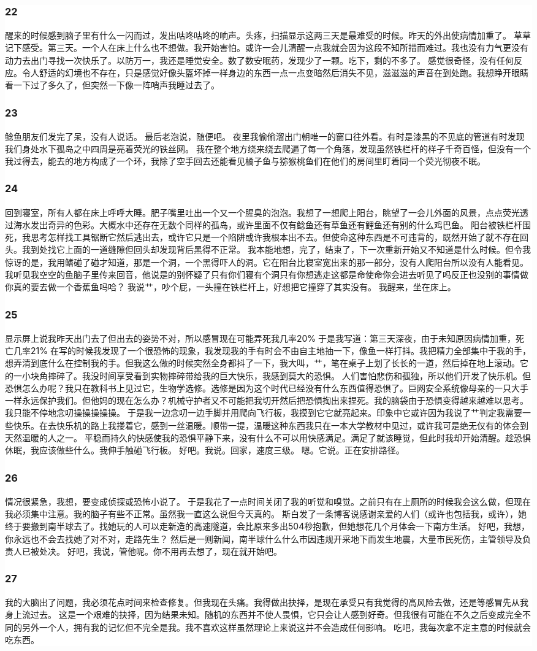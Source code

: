 ### 22

醒来的时候感到脑子里有什么一闪而过，发出咕咚咕咚的响声。头疼，扫描显示这两三天是最难受的时候。昨天的外出使病情加重了。
草草记下感受。第三天。一个人在床上什么也不想做。我开始害怕。或许一会儿清醒一点我就会因为这段不知所措而难过。我也没有力气更没有动力去出门寻找一次快乐了。以防万一，我还是睡觉安全。数了数安眠药，发现少了一颗。吃下，剩的不多了。
感觉很奇怪，没有任何反应。令人舒适的幻境也不存在，只是感觉好像头盔坏掉一样身边的东西一点一点变暗然后消失不见，滋滋滋的声音在到处跑。我想睁开眼睛看一下过了多久了，但突然一下像一阵哨声我睡过去了。

### 23

鲶鱼朋友们发完了呆，没有人说话。
最后老泡说，随便吧。
夜里我偷偷溜出门朝唯一的窗口往外看。有时是漆黑的不见底的管道有时发现我们身处水下孤岛之中四周是亮着荧光的铁丝网。
我在整个地方绕来绕去爬遍了每一个角落，发现虽然铁栏杆的样子千奇百怪，但没有一个我过得去，能去的地方构成了一个环，我除了空手回去还能看见橘子鱼与猕猴桃鱼们在他们的房间里盯着同一个荧光彻夜不眠。

### 24

回到寝室，所有人都在床上呼呼大睡。肥子嘴里吐出一个又一个腥臭的泡泡。我想了一想爬上阳台，眺望了一会儿外面的风景，点点荧光透过海水发出奇异的色彩。大概水中还存在无数个同样的孤岛，或许里面不仅有鲶鱼还有草鱼还有鲤鱼还有别的什么鸡巴鱼。
阳台被铁栏杆围死，我思考怎样找工具锯断它然后逃出去，或许它只是一个陷阱或许我根本出不去。但使命这种东西是不可违背的，既然开始了就不存在回头。我到处找它上面的一道缝隙但回头却发现背后黑得不正常。
我本能地想，完了，结束了，下一次重新开始又不知道是什么时候。但令我惊讶的是，我用鳍碰了碰才知道，那是一个洞，一个黑得吓人的洞。它在阳台比寝室宽出来的那一部分，没有人爬阳台所以没有人能看见。
我听见我空空的鱼脑子里传来回音，他说是的别怀疑了只有你们寝有个洞只有你想逃走这都是命使命你会进去听见了吗反正也没别的事情做你真的要去做一个香蕉鱼吗哈？
我说艹，吵个屁，一头撞在铁栏杆上，好想把它撞穿了其实没有。
我醒来，坐在床上。

### 25

显示屏上说我昨天出门去了但出去的姿势不对，所以感冒现在可能弄死我几率20%
于是我写道：第三天深夜，由于未知原因病情加重，死亡几率21%
在写的时候我发现了一个很恐怖的现象，我发现我的手有时会不由自主地抽一下，像鱼一样打抖。我把精力全部集中于我的手，想弄清到底什么在控制我的手。但我这么做的时候突然全身都抖了一下，我大叫，艹，笔在桌子上划了长长的一道，然后掉在地上滚动。它的一小块角摔碎了。我没时间享受看到实物摔碎带给我的巨大快乐，我感到莫大的恐惧。
人们害怕悲伤和孤独，所以他们开发了快乐机。但恐惧怎么办呢？我只在教科书上见过它，生物学选修。选修是因为这个时代已经没有什么东西值得恐惧了。巨网安全系统像母亲的一只大手一样永远保护我们。但他妈的现在怎么办？机械守护者又不可能把我切开然后把恐惧掏出来捏死。我的脑袋由于恐惧变得越来越难以思考。我只能不停地念叨操操操操操。
于是我一边念叨一边手脚并用爬向飞行板，我摸到它它就亮起来。印象中它或许因为我说了艹判定我需要一些快乐。在去快乐机的路上我搂着它，感到一丝温暖。顺带一提，温暖这种东西我只在一本大学教材中见过，或许我可是绝无仅有的体会到天然温暖的人之一。
平稳而持久的快感使我的恐惧平静下来，没有什么不可以用快感满足。满足了就该睡觉，但此时我却开始清醒。趁恐惧休眠，我应该做些什么。我伸手触碰飞行板。
好吧。我说。回家，速度三级。
嗯。它说。正在安排路径。

### 26

情况很紧急，我想，要变成侦探或恐怖小说了。
于是我花了一点时间关闭了我的听觉和嗅觉。之前只有在上厕所的时候我会这么做，但现在我必须集中注意。我的脑子有些不正常。虽然我一直这么说但今天真的。
斯白发了一条博客说感谢亲爱的人们（或许也包括我，或许），她终于要搬到南半球去了。找她玩的人可以走新造的高速隧道，会比原来多出504秒抱歉，但她想花几个月体会一下南方生活。
好吧，我想，你永远也不会去找她了对不对，走路先生？
然后是一则新闻，南半球什么什么市因违规开采地下而发生地震，大量市民死伤，主管领导及负责人已被处决。
好吧，我说，管他呢。你不用再去想了，现在就开始吧。

### 27

我的大脑出了问题，我必须花点时间来检查修复。但我现在头痛。我得做出抉择，是现在承受只有我觉得的高风险去做，还是等感冒先从我身上流过去。
这是一个艰难的抉择，因为结果未知。随机的东西并不使人畏惧，它只会让人感到好奇。但我很有可能在不久之后变成完全不同的另外一个人，拥有我的记忆但不完全是我。我不喜欢这样虽然理论上来说这并不会造成任何影响。
吃吧，我每次拿不定主意的时候就会吃东西。
